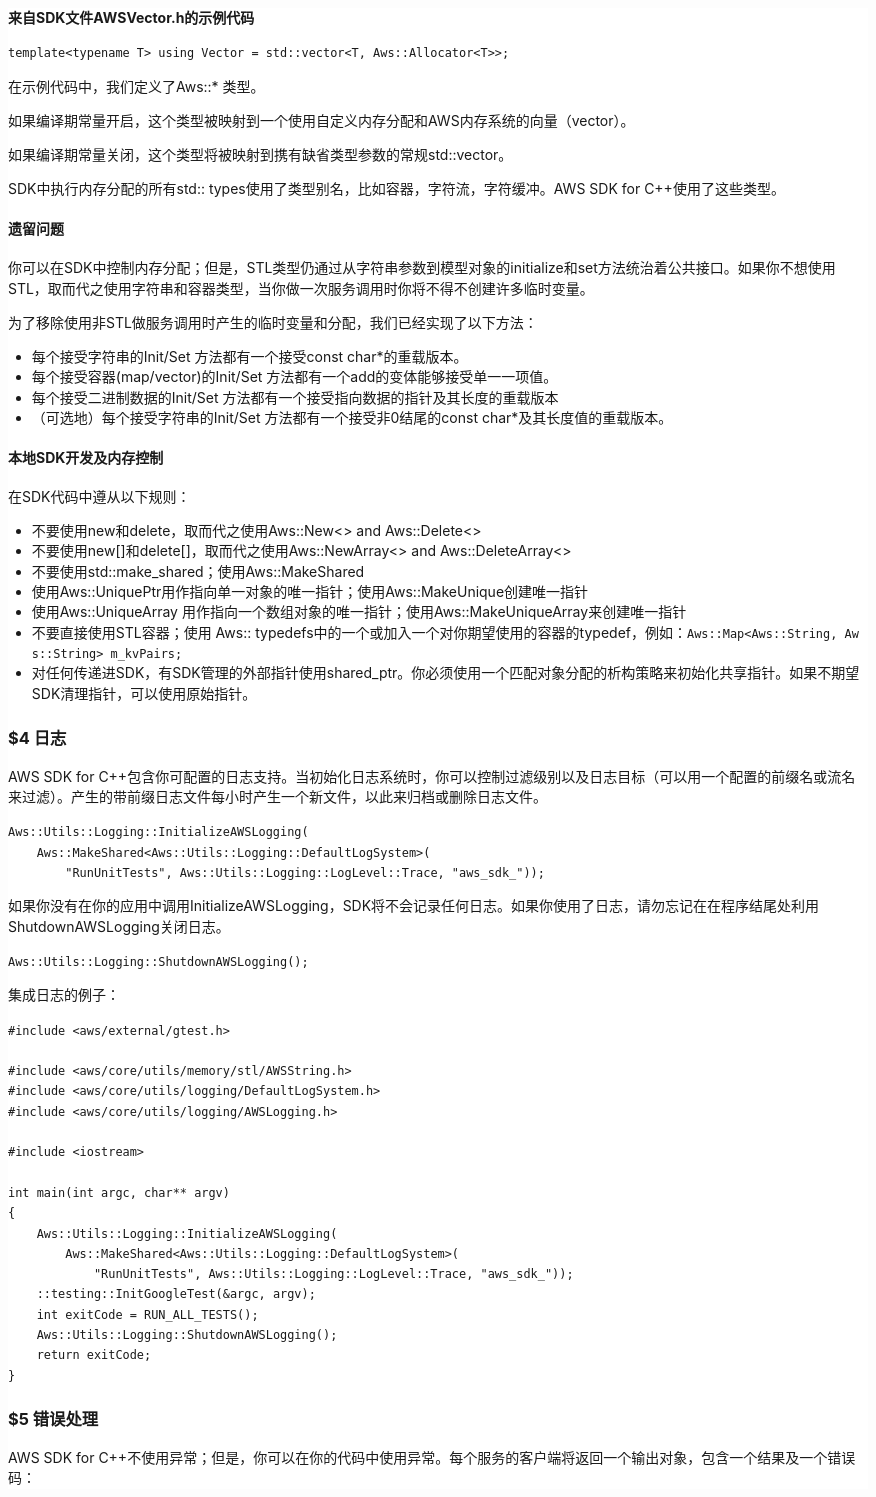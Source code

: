 **来自SDK文件AWSVector.h的示例代码**
```
template<typename T> using Vector = std::vector<T, Aws::Allocator<T>>;
```
在示例代码中，我们定义了Aws::* 类型。

如果编译期常量开启，这个类型被映射到一个使用自定义内存分配和AWS内存系统的向量（vector）。

如果编译期常量关闭，这个类型将被映射到携有缺省类型参数的常规std::vector。

SDK中执行内存分配的所有std:: types使用了类型别名，比如容器，字符流，字符缓冲。AWS SDK for C++使用了这些类型。
#### 遗留问题
你可以在SDK中控制内存分配；但是，STL类型仍通过从字符串参数到模型对象的initialize和set方法统治着公共接口。如果你不想使用STL，取而代之使用字符串和容器类型，当你做一次服务调用时你将不得不创建许多临时变量。

为了移除使用非STL做服务调用时产生的临时变量和分配，我们已经实现了以下方法：
+ 每个接受字符串的Init/Set 方法都有一个接受const char*的重载版本。
+ 每个接受容器(map/vector)的Init/Set 方法都有一个add的变体能够接受单一一项值。
+ 每个接受二进制数据的Init/Set 方法都有一个接受指向数据的指针及其长度的重载版本
+ （可选地）每个接受字符串的Init/Set 方法都有一个接受非0结尾的const char*及其长度值的重载版本。
#### 本地SDK开发及内存控制
在SDK代码中遵从以下规则：
+ 不要使用new和delete，取而代之使用Aws::New<> and Aws::Delete<> 
+ 不要使用new[]和delete[]，取而代之使用Aws::NewArray<> and Aws::DeleteArray<> 
+ 不要使用std::make_shared；使用Aws::MakeShared
+ 使用Aws::UniquePtr用作指向单一对象的唯一指针；使用Aws::MakeUnique创建唯一指针
+ 使用Aws::UniqueArray 用作指向一个数组对象的唯一指针；使用Aws::MakeUniqueArray来创建唯一指针
+ 不要直接使用STL容器；使用 Aws:: typedefs中的一个或加入一个对你期望使用的容器的typedef，例如：`Aws::Map<Aws::String, Aws::String> m_kvPairs;`
+ 对任何传递进SDK，有SDK管理的外部指针使用shared_ptr。你必须使用一个匹配对象分配的析构策略来初始化共享指针。如果不期望SDK清理指针，可以使用原始指针。
### $4 日志
AWS SDK for C++包含你可配置的日志支持。当初始化日志系统时，你可以控制过滤级别以及日志目标（可以用一个配置的前缀名或流名来过滤）。产生的带前缀日志文件每小时产生一个新文件，以此来归档或删除日志文件。
```
Aws::Utils::Logging::InitializeAWSLogging(
    Aws::MakeShared<Aws::Utils::Logging::DefaultLogSystem>(
        "RunUnitTests", Aws::Utils::Logging::LogLevel::Trace, "aws_sdk_"));
```
如果你没有在你的应用中调用InitializeAWSLogging，SDK将不会记录任何日志。如果你使用了日志，请勿忘记在在程序结尾处利用ShutdownAWSLogging关闭日志。
```
Aws::Utils::Logging::ShutdownAWSLogging();
```
集成日志的例子：
```
#include <aws/external/gtest.h>

#include <aws/core/utils/memory/stl/AWSString.h>
#include <aws/core/utils/logging/DefaultLogSystem.h>
#include <aws/core/utils/logging/AWSLogging.h>

#include <iostream>

int main(int argc, char** argv)
{
    Aws::Utils::Logging::InitializeAWSLogging(
        Aws::MakeShared<Aws::Utils::Logging::DefaultLogSystem>(
            "RunUnitTests", Aws::Utils::Logging::LogLevel::Trace, "aws_sdk_"));
    ::testing::InitGoogleTest(&argc, argv);
    int exitCode = RUN_ALL_TESTS();
    Aws::Utils::Logging::ShutdownAWSLogging();
    return exitCode;
}
```
### $5 错误处理
AWS SDK for C++不使用异常；但是，你可以在你的代码中使用异常。每个服务的客户端将返回一个输出对象，包含一个结果及一个错误码：